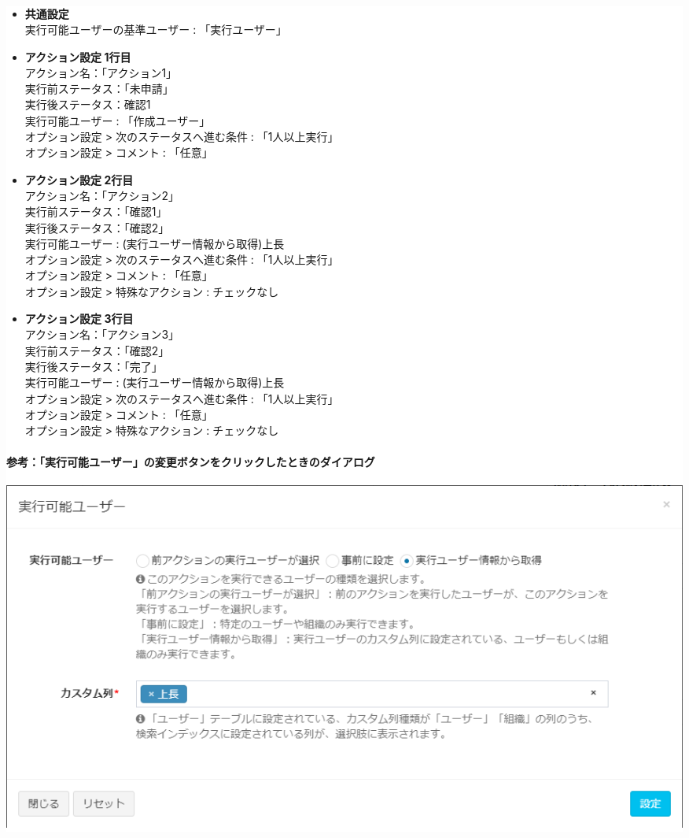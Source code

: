 - **共通設定**  
実行可能ユーザーの基準ユーザー : 「実行ユーザー」  

- **アクション設定 1行目**  
アクション名：「アクション1」  
実行前ステータス：「未申請」  
実行後ステータス：確認1  
実行可能ユーザー : 「作成ユーザー」  
オプション設定 > 次のステータスへ進む条件 : 「1人以上実行」  
オプション設定 > コメント : 「任意」  


- **アクション設定 2行目**  
アクション名：「アクション2」  
実行前ステータス：「確認1」  
実行後ステータス：「確認2」  
実行可能ユーザー : (実行ユーザー情報から取得)上長  
オプション設定 > 次のステータスへ進む条件 : 「1人以上実行」  
オプション設定 > コメント : 「任意」  
オプション設定 > 特殊なアクション : チェックなし  

- **アクション設定 3行目**  
アクション名：「アクション3」  
実行前ステータス：「確認2」  
実行後ステータス：「完了」  
実行可能ユーザー : (実行ユーザー情報から取得)上長  
オプション設定 > 次のステータスへ進む条件 : 「1人以上実行」  
オプション設定 > コメント : 「任意」  
オプション設定 > 特殊なアクション : チェックなし  


#### 参考：「実行可能ユーザー」の変更ボタンをクリックしたときのダイアログ

![ワークフロー画面](img/workflow/workflow_example5_6.png)  
